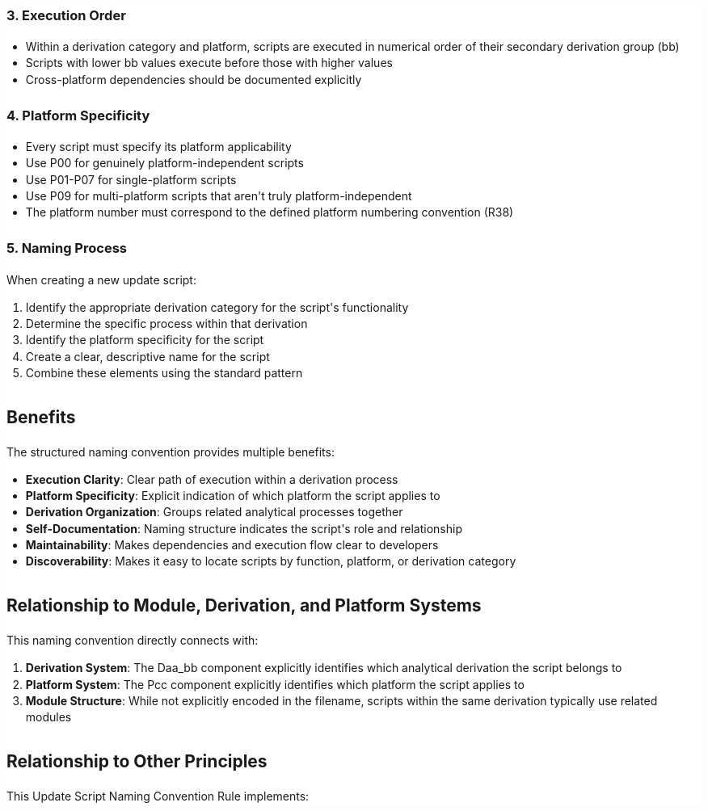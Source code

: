 ### 3. Execution Order

- Within a derivation category and platform, scripts are executed in numerical order of their secondary derivation group (bb)
- Scripts with lower bb values execute before those with higher values
- Cross-platform dependencies should be documented explicitly

### 4. Platform Specificity

- Every script must specify its platform applicability
- Use P00 for genuinely platform-independent scripts
- Use P01-P07 for single-platform scripts
- Use P09 for multi-platform scripts that aren't truly platform-independent
- The platform number must correspond to the defined platform numbering convention (R38)

### 5. Naming Process

When creating a new update script:

1. Identify the appropriate derivation category for the script's functionality
2. Determine the specific process within that derivation
3. Identify the platform specificity for the script
4. Create a clear, descriptive name for the script
5. Combine these elements using the standard pattern

## Benefits

The structured naming convention provides multiple benefits:

- **Execution Clarity**: Clear path of execution within a derivation process
- **Platform Specificity**: Explicit indication of which platform the script applies to
- **Derivation Organization**: Groups related analytical processes together
- **Self-Documentation**: Naming structure indicates the script's role and relationship
- **Maintainability**: Makes dependencies and execution flow clear to developers
- **Discoverability**: Makes it easy to locate scripts by function, platform, or derivation category

## Relationship to Module, Derivation, and Platform Systems

This naming convention directly connects with:

1. **Derivation System**: The Daa_bb component explicitly identifies which analytical derivation the script belongs to
2. **Platform System**: The Pcc component explicitly identifies which platform the script applies to
3. **Module Structure**: While not explicitly encoded in the filename, scripts within the same derivation typically use related modules

## Relationship to Other Principles

This Update Script Naming Convention Rule implements:
